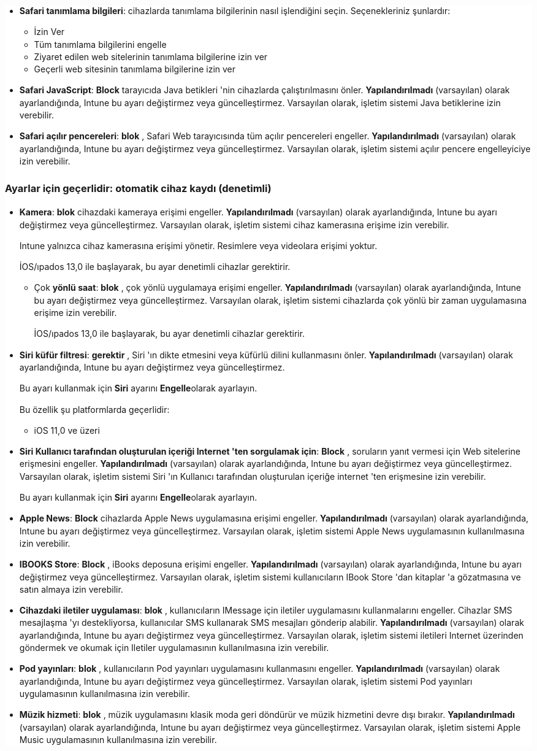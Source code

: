 - **Safari tanımlama bilgileri**: cihazlarda tanımlama bilgilerinin nasıl işlendiğini seçin. Seçenekleriniz şunlardır:
  - İzin Ver
  - Tüm tanımlama bilgilerini engelle
  - Ziyaret edilen web sitelerinin tanımlama bilgilerine izin ver
  - Geçerli web sitesinin tanımlama bilgilerine izin ver

- **Safari JavaScript**: **Block** tarayıcıda Java betikleri 'nin cihazlarda çalıştırılmasını önler. **Yapılandırılmadı** (varsayılan) olarak ayarlandığında, Intune bu ayarı değiştirmez veya güncelleştirmez. Varsayılan olarak, işletim sistemi Java betiklerine izin verebilir.

- **Safari açılır pencereleri**: **blok** , Safari Web tarayıcısında tüm açılır pencereleri engeller. **Yapılandırılmadı** (varsayılan) olarak ayarlandığında, Intune bu ayarı değiştirmez veya güncelleştirmez. Varsayılan olarak, işletim sistemi açılır pencere engelleyiciye izin verebilir.

### <a name="settings-apply-to-automated-device-enrollment-supervised"></a>Ayarlar için geçerlidir: otomatik cihaz kaydı (denetimli)

- **Kamera**: **blok** cihazdaki kameraya erişimi engeller. **Yapılandırılmadı** (varsayılan) olarak ayarlandığında, Intune bu ayarı değiştirmez veya güncelleştirmez. Varsayılan olarak, işletim sistemi cihaz kamerasına erişime izin verebilir.

  Intune yalnızca cihaz kamerasına erişimi yönetir. Resimlere veya videolara erişimi yoktur.

  İOS/ıpados 13,0 ile başlayarak, bu ayar denetimli cihazlar gerektirir.

  - Çok **yönlü saat**: **blok** , çok yönlü uygulamaya erişimi engeller. **Yapılandırılmadı** (varsayılan) olarak ayarlandığında, Intune bu ayarı değiştirmez veya güncelleştirmez. Varsayılan olarak, işletim sistemi cihazlarda çok yönlü bir zaman uygulamasına erişime izin verebilir.

    İOS/ıpados 13,0 ile başlayarak, bu ayar denetimli cihazlar gerektirir.

- **Siri küfür filtresi**: **gerektir** , Siri 'ın dikte etmesini veya küfürlü dilini kullanmasını önler. **Yapılandırılmadı** (varsayılan) olarak ayarlandığında, Intune bu ayarı değiştirmez veya güncelleştirmez.

  Bu ayarı kullanmak için **Siri** ayarını **Engelle**olarak ayarlayın.

  Bu özellik şu platformlarda geçerlidir:  
  - iOS 11,0 ve üzeri

- **Siri Kullanıcı tarafından oluşturulan içeriği Internet 'ten sorgulamak için**: **Block** , soruların yanıt vermesi için Web sitelerine erişmesini engeller. **Yapılandırılmadı** (varsayılan) olarak ayarlandığında, Intune bu ayarı değiştirmez veya güncelleştirmez. Varsayılan olarak, işletim sistemi Siri 'ın Kullanıcı tarafından oluşturulan içeriğe internet 'ten erişmesine izin verebilir.

  Bu ayarı kullanmak için **Siri** ayarını **Engelle**olarak ayarlayın.

- **Apple News**: **Block** cihazlarda Apple News uygulamasına erişimi engeller. **Yapılandırılmadı** (varsayılan) olarak ayarlandığında, Intune bu ayarı değiştirmez veya güncelleştirmez. Varsayılan olarak, işletim sistemi Apple News uygulamasının kullanılmasına izin verebilir.
- **IBOOKS Store**: **Block** , iBooks deposuna erişimi engeller. **Yapılandırılmadı** (varsayılan) olarak ayarlandığında, Intune bu ayarı değiştirmez veya güncelleştirmez. Varsayılan olarak, işletim sistemi kullanıcıların IBook Store 'dan kitaplar 'a gözatmasına ve satın almaya izin verebilir.
- **Cihazdaki iletiler uygulaması**: **blok** , kullanıcıların IMessage için iletiler uygulamasını kullanmalarını engeller. Cihazlar SMS mesajlaşma 'yı destekliyorsa, kullanıcılar SMS kullanarak SMS mesajları gönderip alabilir. **Yapılandırılmadı** (varsayılan) olarak ayarlandığında, Intune bu ayarı değiştirmez veya güncelleştirmez. Varsayılan olarak, işletim sistemi iletileri Internet üzerinden göndermek ve okumak için Iletiler uygulamasının kullanılmasına izin verebilir.
- **Pod yayınları**: **blok** , kullanıcıların Pod yayınları uygulamasını kullanmasını engeller. **Yapılandırılmadı** (varsayılan) olarak ayarlandığında, Intune bu ayarı değiştirmez veya güncelleştirmez. Varsayılan olarak, işletim sistemi Pod yayınları uygulamasının kullanılmasına izin verebilir.
- **Müzik hizmeti**: **blok** , müzik uygulamasını klasik moda geri döndürür ve müzik hizmetini devre dışı bırakır. **Yapılandırılmadı** (varsayılan) olarak ayarlandığında, Intune bu ayarı değiştirmez veya güncelleştirmez. Varsayılan olarak, işletim sistemi Apple Music uygulamasının kullanılmasına izin verebilir.